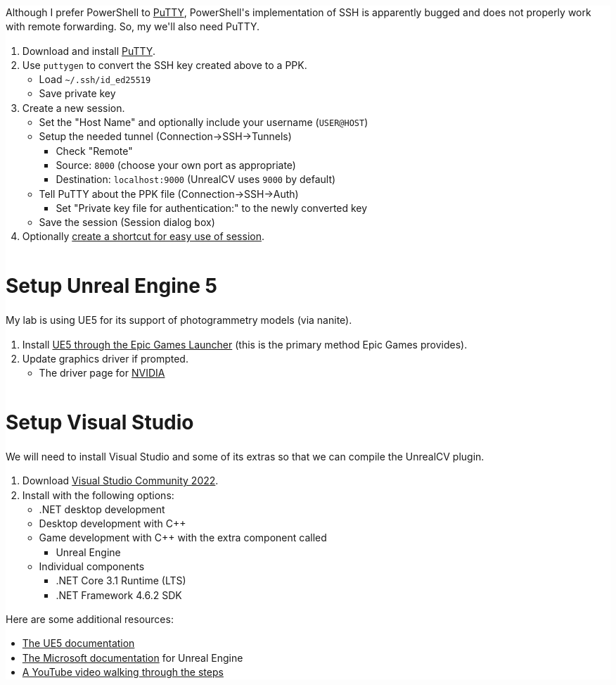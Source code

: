 Although I prefer PowerShell to [PuTTY](https://www.chiark.greenend.org.uk/~sgtatham/putty/latest.html), PowerShell's implementation of SSH is apparently bugged and does not properly work with remote forwarding. So, my we'll also need PuTTY.

1. Download and install [PuTTY](https://www.chiark.greenend.org.uk/~sgtatham/putty/latest.html).
2. Use `puttygen` to convert the SSH key created above to a PPK.
    - Load `~/.ssh/id_ed25519`
    - Save private key
3. Create a new session.
    - Set the "Host Name" and optionally include your username (`USER@HOST`)
    - Setup the needed tunnel (Connection->SSH->Tunnels)
        - Check "Remote"
        - Source: `8000` (choose your own port as appropriate)
        - Destination: `localhost:9000` (UnrealCV uses `9000` by default)
    - Tell PuTTY about the PPK file (Connection->SSH->Auth)
        - Set "Private key file for authentication:" to the newly converted key
    - Save the session (Session dialog box)
4. Optionally [create a shortcut for easy use of session](https://www.smarthomebeginner.com/putty-shortcut-to-saved-session/).

# Setup Unreal Engine 5

My lab is using UE5 for its support of photogrammetry models (via nanite).

1. Install [UE5 through the Epic Games Launcher](https://www.unrealengine.com/en-US/download) (this is the primary method Epic Games provides).
2. Update graphics driver if prompted.
    - The driver page for [NVIDIA](https://www.nvidia.com/Download/index.aspx?lang=en-us)

# Setup Visual Studio

We will need to install Visual Studio and some of its extras so that we can compile the UnrealCV plugin.

1. Download [Visual Studio Community 2022](https://visualstudio.microsoft.com/vs/).
2. Install with the following options:
    - .NET desktop development
    - Desktop development with C++
    - Game development with C++ with the extra component called
        - Unreal Engine
    - Individual components
        - .NET Core 3.1 Runtime (LTS)
        - .NET Framework 4.6.2 SDK

Here are some additional resources:

- [The UE5 documentation](https://docs.unrealengine.com/5.0/en-US/setting-up-visual-studio-development-environment-for-cplusplus-projects-in-unreal-engine/)
- [The Microsoft documentation](https://devblogs.microsoft.com/visualstudio/installing-the-unreal-engine-in-visual-studio/) for Unreal Engine
- [A YouTube video walking through the steps](https://www.youtube.com/watch?v=8xJRr6Yr_LU)

